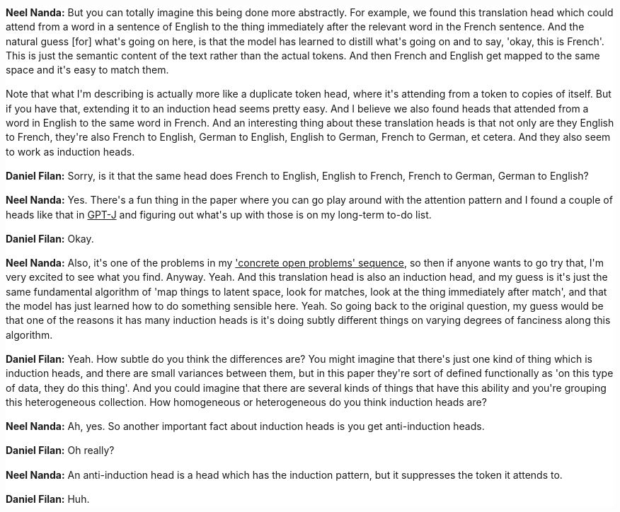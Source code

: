 **Neel Nanda:**
But you can totally imagine this being done more abstractly. For example, we found this translation head which could attend from a word in a sentence of English to the thing immediately after the relevant word in the French sentence. And the natural guess [for] what's going on here, is that the model has learned to distill what's going on and to say, 'okay, this is French'. This is just the semantic content of the text rather than the actual tokens. And then French and English get mapped to the same space and it's easy to match them.

Note that what I'm describing is actually more like a duplicate token head, where it's attending from a token to copies of itself. But if you have that, extending it to an induction head seems pretty easy. And I believe we also found heads that attended from a word in English to the same word in French. And an interesting thing about these translation heads is that not only are they English to French, they're also French to English, German to English, English to German, French to German, et cetera. And they also seem to work as induction heads.

**Daniel Filan:**
Sorry, is it that the same head does French to English, English to French, French to German, German to English?

**Neel Nanda:**
Yes. There's a fun thing in the paper where you can go play around with the attention pattern and I found a couple of heads like that in [GPT-J](https://huggingface.co/EleutherAI/gpt-j-6B) and figuring out what's up with those is on my long-term to-do list.

**Daniel Filan:**
Okay.

**Neel Nanda:**
Also, it's one of the problems in my ['concrete open problems' sequence](https://www.alignmentforum.org/s/yivyHaCAmMJ3CqSyj), so then if anyone wants to go try that, I'm very excited to see what you find. Anyway. Yeah. And this translation head is also an induction head, and my guess is it's just the same fundamental algorithm of 'map things to latent space, look for matches, look at the thing immediately after match', and that the model has just learned how to do something sensible here. Yeah. So going back to the original question, my guess would be that one of the reasons it has many induction heads is it's doing subtly different things on varying degrees of fanciness along this algorithm.

**Daniel Filan:**
Yeah. How subtle do you think the differences are? You might imagine that there's just one kind of thing which is induction heads, and there are small variances between them, but in this paper they're sort of defined functionally as 'on this type of data, they do this thing'. And you could imagine that there are several kinds of things that have this ability and you're grouping this heterogeneous collection. How homogeneous or heterogeneous do you think induction heads are?

**Neel Nanda:**
Ah, yes. So another important fact about induction heads is you get anti-induction heads.

**Daniel Filan:**
Oh really?

**Neel Nanda:**
An anti-induction head is a head which has the induction pattern, but it suppresses the token it attends to.

**Daniel Filan:**
Huh.
